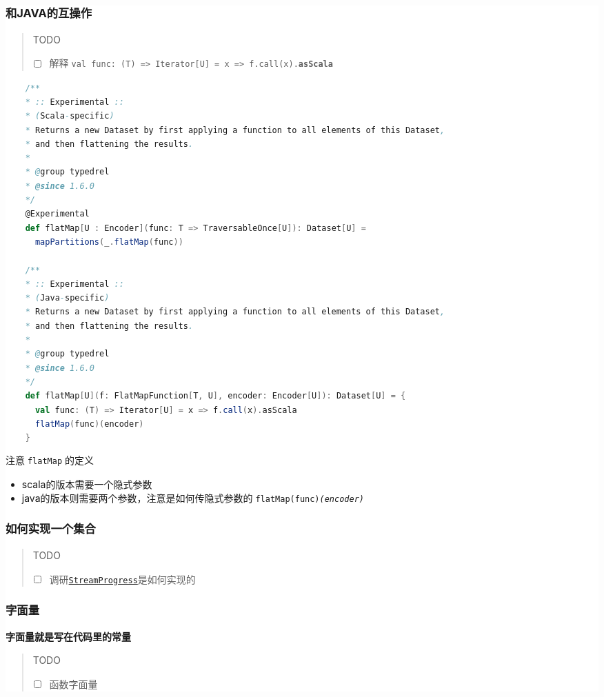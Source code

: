 
### 和JAVA的互操作
> TODO 
>
> - [ ] 解释 `val func: (T) => Iterator[U] = x => f.call(x).`**`asScala`**

```scala
    /**
    * :: Experimental ::
    * (Scala-specific)
    * Returns a new Dataset by first applying a function to all elements of this Dataset,
    * and then flattening the results.
    *
    * @group typedrel
    * @since 1.6.0
    */
    @Experimental
    def flatMap[U : Encoder](func: T => TraversableOnce[U]): Dataset[U] =
      mapPartitions(_.flatMap(func))

    /**
    * :: Experimental ::
    * (Java-specific)
    * Returns a new Dataset by first applying a function to all elements of this Dataset,
    * and then flattening the results.
    *
    * @group typedrel
    * @since 1.6.0
    */
    def flatMap[U](f: FlatMapFunction[T, U], encoder: Encoder[U]): Dataset[U] = {
      val func: (T) => Iterator[U] = x => f.call(x).asScala
      flatMap(func)(encoder)
    }
```

注意 `flatMap` 的定义
- scala的版本需要一个隐式参数
- java的版本则需要两个参数，注意是如何传隐式参数的 `flatMap(func)`*`(encoder)`*

### 如何实现一个集合


> TODO 
>
> - [ ] 调研[`StreamProgress`](https://github.com/apache/spark/blob/master/sql/core/src/main/scala/org/apache/spark/sql/execution/streaming/StreamProgress.scala)是如何实现的


### 字面量
**字面量就是写在代码里的常量**

> TODO 
> - [ ] 函数字面量
>
